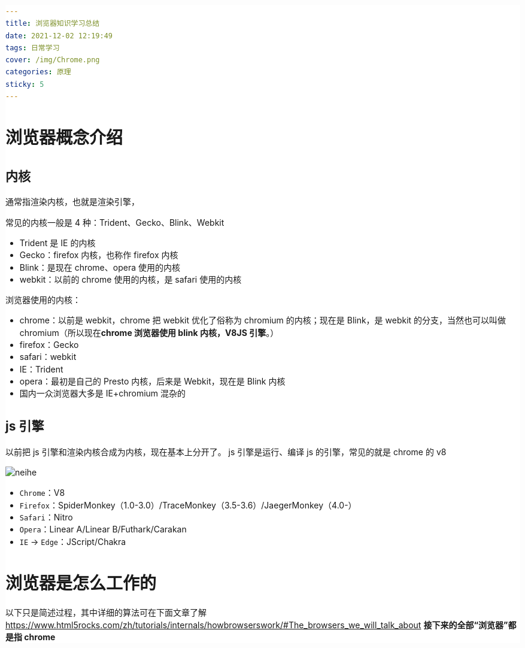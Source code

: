 ```yaml
---
title: 浏览器知识学习总结
date: 2021-12-02 12:19:49
tags: 日常学习
cover: /img/Chrome.png
categories: 原理
sticky: 5
---
```


# 浏览器概念介绍

## 内核

通常指渲染内核，也就是渲染引擎，

常见的内核一般是 4 种：Trident、Gecko、Blink、Webkit

- Trident 是 IE 的内核
- Gecko：firefox 内核，也称作 firefox 内核
- Blink：是现在 chrome、opera 使用的内核
- webkit：以前的 chrome 使用的内核，是 safari 使用的内核

浏览器使用的内核：

- chrome：以前是 webkit，chrome 把 webkit 优化了俗称为 chromium 的内核；现在是 Blink，是 webkit 的分支，当然也可以叫做 chromium（所以现在**chrome 浏览器使用 blink 内核，V8JS 引擎**。）
- firefox：Gecko
- safari：webkit
- IE：Trident
- opera：最初是自己的 Presto 内核，后来是 Webkit，现在是 Blink 内核
- 国内一众浏览器大多是 IE+chromium 混杂的

## js 引擎

以前把 js 引擎和渲染内核合成为内核，现在基本上分开了。
js 引擎是运行、编译 js 的引擎，常见的就是 chrome 的 v8

![neihe](https://img2018.cnblogs.com/blog/955092/201910/955092-20191022134020182-2106106379.png)

- `Chrome`：V8
- `Firefox`：SpiderMonkey（1.0-3.0）/TraceMonkey（3.5-3.6）/JaegerMonkey（4.0-）
- `Safari`：Nitro
- `Opera`：Linear A/Linear B/Futhark/Carakan
- `IE` -> `Edge`：JScript/Chakra

# 浏览器是怎么工作的

以下只是简述过程，其中详细的算法可在下面文章了解
https://www.html5rocks.com/zh/tutorials/internals/howbrowserswork/#The_browsers_we_will_talk_about
**接下来的全部“浏览器”都是指 chrome**
